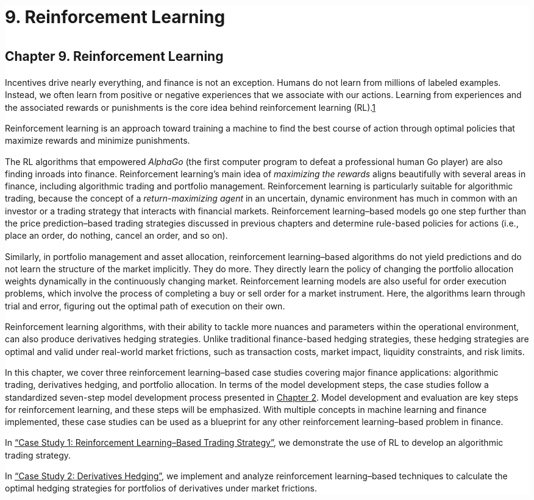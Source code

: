 # 9. Reinforcement Learning

## Chapter 9. Reinforcement Learning

Incentives drive nearly everything, and finance is not an exception. Humans do not learn from millions of labeled examples. Instead, we often learn from positive or negative experiences that we associate with our actions. Learning from experiences and the associated rewards or punishments is the core idea behind reinforcement learning (RL).[1](https://learning.oreilly.com/library/view/machine-learning-and/9781492073048/ch09.html#idm45864666585896)

Reinforcement learning is an approach toward training a machine to find the best course of action through optimal policies that maximize rewards and minimize punishments.

The RL algorithms that empowered _AlphaGo_ (the first computer program to defeat a professional human Go player) are also finding inroads into finance. Reinforcement learning’s main idea of _maximizing the rewards_ aligns beautifully with several areas in finance, including algorithmic trading and portfolio management. Reinforcement learning is particularly suitable for algorithmic trading, because the concept of a _return-maximizing agent_ in an uncertain, dynamic environment has much in common with an investor or a trading strategy that interacts with financial markets. Reinforcement learning–based models go one step further than the price prediction–based trading strategies discussed in previous chapters and determine rule-based policies for actions (i.e., place an order, do nothing, cancel an order, and so on).

Similarly, in portfolio management and asset allocation, reinforcement learning–based algorithms do not yield predictions and do not learn the structure of the market implicitly. They do more. They directly learn the policy of changing the portfolio allocation weights dynamically in the continuously changing market. Reinforcement learning models are also useful for order execution problems, which involve the process of completing a buy or sell order for a market instrument. Here, the algorithms learn through trial and error, figuring out the optimal path of execution on their own.

Reinforcement learning algorithms, with their ability to tackle more nuances and parameters within the operational environment, can also produce derivatives hedging strategies. Unlike traditional finance-based hedging strategies, these hedging strategies are optimal and valid under real-world market frictions, such as transaction costs, market impact, liquidity constraints, and risk limits.

In this chapter, we cover three reinforcement learning–based case studies covering major finance applications: algorithmic trading, derivatives hedging, and portfolio allocation. In terms of the model development steps, the case studies follow a standardized seven-step model development process presented in [Chapter 2](https://learning.oreilly.com/library/view/machine-learning-and/9781492073048/ch02.html#Chapter2). Model development and evaluation are key steps for reinforcement learning, and these steps will be emphasized. With multiple concepts in machine learning and finance implemented, these case studies can be used as a blueprint for any other reinforcement learning–based problem in finance.

In [“Case Study 1: Reinforcement Learning–Based Trading Strategy”](https://learning.oreilly.com/library/view/machine-learning-and/9781492073048/ch09.html#CaseStudy1RL), we demonstrate the use of RL to develop an algorithmic trading strategy.

In [“Case Study 2: Derivatives Hedging”](https://learning.oreilly.com/library/view/machine-learning-and/9781492073048/ch09.html#CaseStudy2RL), we implement and analyze reinforcement learning–based techniques to calculate the optimal hedging strategies for portfolios of derivatives under market frictions.
